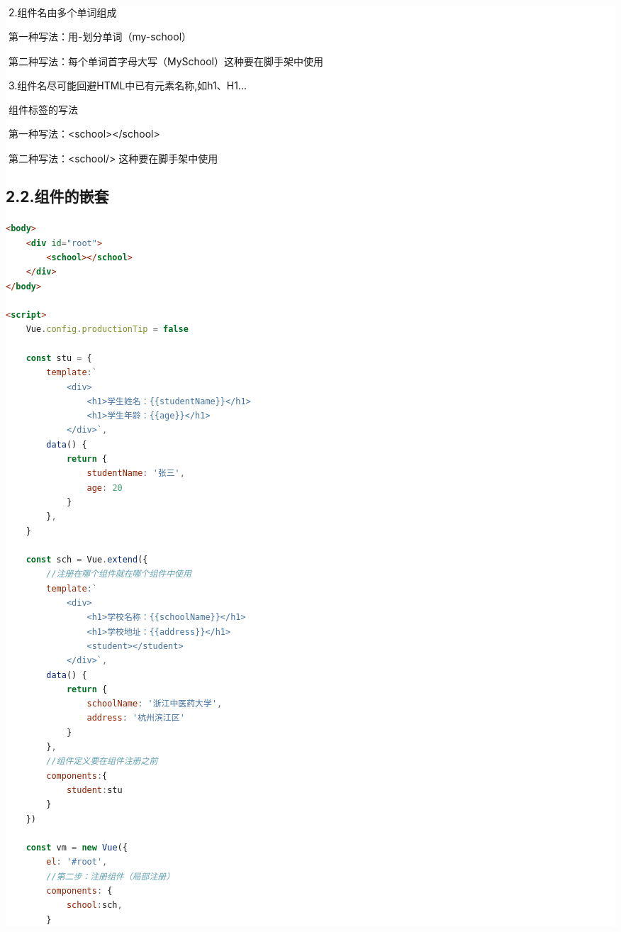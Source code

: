 ​		2.组件名由多个单词组成

​			第一种写法：用-划分单词（my-school）

​			第二种写法：每个单词首字母大写（MySchool）这种要在脚手架中使用

​		3.组件名尽可能回避HTML中已有元素名称,如h1、H1...

​	组件标签的写法

​		第一种写法：\<school>\</school>

​		第二种写法：\<school/> 这种要在脚手架中使用

## 2.2.组件的嵌套

```html
<body>
    <div id="root">
        <school></school>
    </div>
</body>

<script>
    Vue.config.productionTip = false

    const stu = {
        template:`
            <div>
                <h1>学生姓名：{{studentName}}</h1>
                <h1>学生年龄：{{age}}</h1>
            </div>`,
        data() {
            return {
                studentName: '张三',
                age: 20
            }
        },
    }

    const sch = Vue.extend({
        //注册在哪个组件就在哪个组件中使用
        template:`
            <div>
                <h1>学校名称：{{schoolName}}</h1>
                <h1>学校地址：{{address}}</h1>
                <student></student>
            </div>`,
        data() {
            return {
                schoolName: '浙江中医药大学',
                address: '杭州滨江区'
            }
        },
        //组件定义要在组件注册之前
        components:{
            student:stu
        }
    })

    const vm = new Vue({
        el: '#root',
        //第二步：注册组件（局部注册）
        components: {
            school:sch,
        }
```